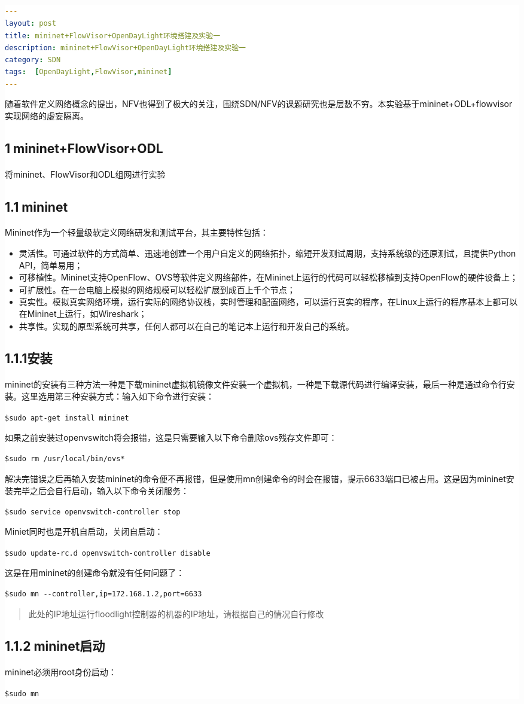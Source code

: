 ```yaml
---
layout: post
title: mininet+FlowVisor+OpenDayLight环境搭建及实验一
description: mininet+FlowVisor+OpenDayLight环境搭建及实验一
category: SDN
tags:  [OpenDayLight,FlowVisor,mininet]
---
```


随着软件定义网络概念的提出，NFV也得到了极大的关注，围绕SDN/NFV的课题研究也是层数不穷。本实验基于mininet+ODL+flowvisor实现网络的虚妄隔离。

## 1 mininet+FlowVisor+ODL

将mininet、FlowVisor和ODL组网进行实验

## 1.1 mininet

Mininet作为一个轻量级软定义网络研发和测试平台，其主要特性包括：

* 灵活性。可通过软件的方式简单、迅速地创建一个用户自定义的网络拓扑，缩短开发测试周期，支持系统级的还原测试，且提供Python API，简单易用；
* 可移植性。Mininet支持OpenFlow、OVS等软件定义网络部件，在Mininet上运行的代码可以轻松移植到支持OpenFlow的硬件设备上；
* 可扩展性。在一台电脑上模拟的网络规模可以轻松扩展到成百上千个节点；
* 真实性。模拟真实网络环境，运行实际的网络协议栈，实时管理和配置网络，可以运行真实的程序，在Linux上运行的程序基本上都可以在Mininet上运行，如Wireshark；
* 共享性。实现的原型系统可共享，任何人都可以在自己的笔记本上运行和开发自己的系统。

## 1.1.1安装

mininet的安装有三种方法一种是下载mininet虚拟机镜像文件安装一个虚拟机，一种是下载源代码进行编译安装，最后一种是通过命令行安装。这里选用第三种安装方式：输入如下命令进行安装：

	$sudo apt-get install mininet
 
如果之前安装过openvswitch将会报错，这是只需要输入以下命令删除ovs残存文件即可：

	$sudo rm /usr/local/bin/ovs*
	
解决完错误之后再输入安装mininet的命令便不再报错，但是使用mn创建命令的时会在报错，提示6633端口已被占用。这是因为mininet安装完毕之后会自行启动，输入以下命令关闭服务：
	
	$sudo service openvswitch-controller stop
	
Miniet同时也是开机自启动，关闭自启动：
	
	$sudo update-rc.d openvswitch-controller disable
	
这是在用mininet的创建命令就没有任何问题了：
	
	$sudo mn --controller,ip=172.168.1.2,port=6633
	
>此处的IP地址运行floodlight控制器的机器的IP地址，请根据自己的情况自行修改

## 1.1.2 mininet启动

mininet必须用root身份启动：

	$sudo mn
	